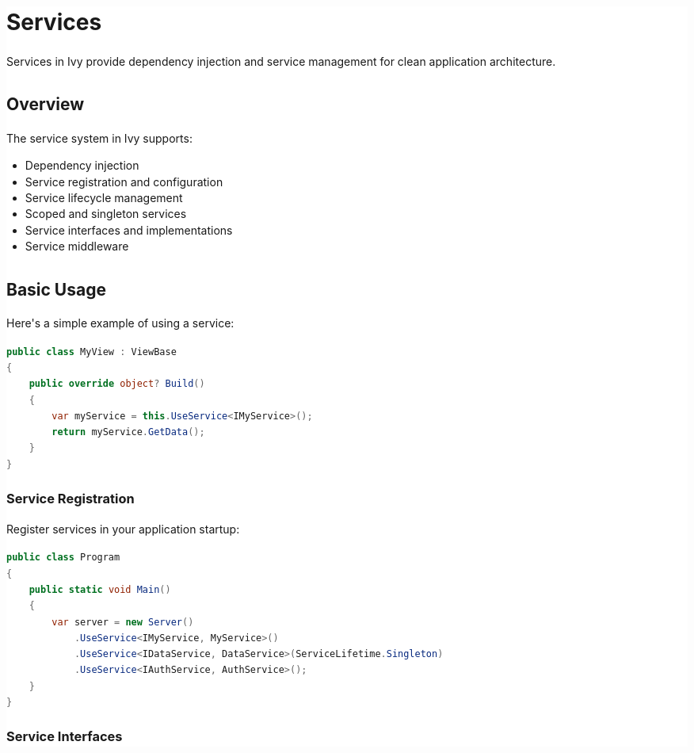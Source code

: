 # Services

<Ingress>
Services in Ivy provide dependency injection and service management for clean application architecture.
</Ingress>

## Overview

The service system in Ivy supports:

- Dependency injection
- Service registration and configuration
- Service lifecycle management
- Scoped and singleton services
- Service interfaces and implementations
- Service middleware

## Basic Usage

Here's a simple example of using a service:

```csharp
public class MyView : ViewBase
{
    public override object? Build()
    {
        var myService = this.UseService<IMyService>();
        return myService.GetData();
    }
}
```

### Service Registration

Register services in your application startup:

```csharp
public class Program
{
    public static void Main()
    {
        var server = new Server()
            .UseService<IMyService, MyService>()
            .UseService<IDataService, DataService>(ServiceLifetime.Singleton)
            .UseService<IAuthService, AuthService>();
    }
}
```

### Service Interfaces
